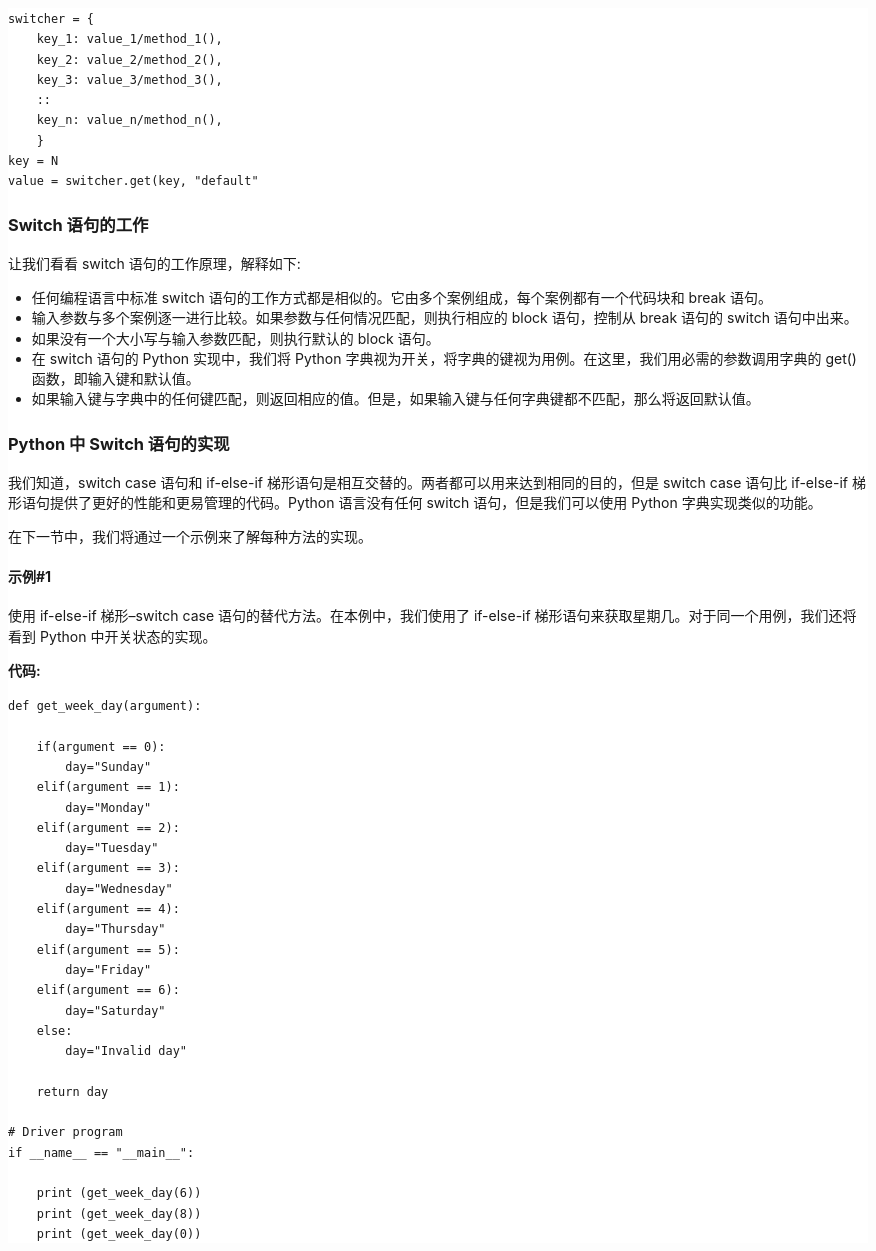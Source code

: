 ```
switcher = {
    key_1: value_1/method_1(),
    key_2: value_2/method_2(),
    key_3: value_3/method_3(),
    ::
    key_n: value_n/method_n(),
    }
key = N
value = switcher.get(key, "default"
```

### Switch 语句的工作

让我们看看 switch 语句的工作原理，解释如下:

*   任何编程语言中标准 switch 语句的工作方式都是相似的。它由多个案例组成，每个案例都有一个代码块和 break 语句。
*   输入参数与多个案例逐一进行比较。如果参数与任何情况匹配，则执行相应的 block 语句，控制从 break 语句的 switch 语句中出来。
*   如果没有一个大小写与输入参数匹配，则执行默认的 block 语句。
*   在 switch 语句的 Python 实现中，我们将 Python 字典视为开关，将字典的键视为用例。在这里，我们用必需的参数调用字典的 get()函数，即输入键和默认值。
*   如果输入键与字典中的任何键匹配，则返回相应的值。但是，如果输入键与任何字典键都不匹配，那么将返回默认值。

### Python 中 Switch 语句的实现

我们知道，switch case 语句和 if-else-if 梯形语句是相互交替的。两者都可以用来达到相同的目的，但是 switch case 语句比 if-else-if 梯形语句提供了更好的性能和更易管理的代码。Python 语言没有任何 switch 语句，但是我们可以使用 Python 字典实现类似的功能。

在下一节中，我们将通过一个示例来了解每种方法的实现。

#### 示例#1

使用 if-else-if 梯形–switch case 语句的替代方法。在本例中，我们使用了 if-else-if 梯形语句来获取星期几。对于同一个用例，我们还将看到 Python 中开关状态的实现。

**代码:**

```
def get_week_day(argument): 

    if(argument == 0):
        day="Sunday"  
    elif(argument == 1):
        day="Monday"
    elif(argument == 2):
        day="Tuesday"
    elif(argument == 3):
        day="Wednesday"
    elif(argument == 4):
        day="Thursday"
    elif(argument == 5):
        day="Friday"
    elif(argument == 6):
        day="Saturday"
    else:
        day="Invalid day"

    return day 

# Driver program 
if __name__ == "__main__": 

	print (get_week_day(6))
	print (get_week_day(8))
	print (get_week_day(0))
```

